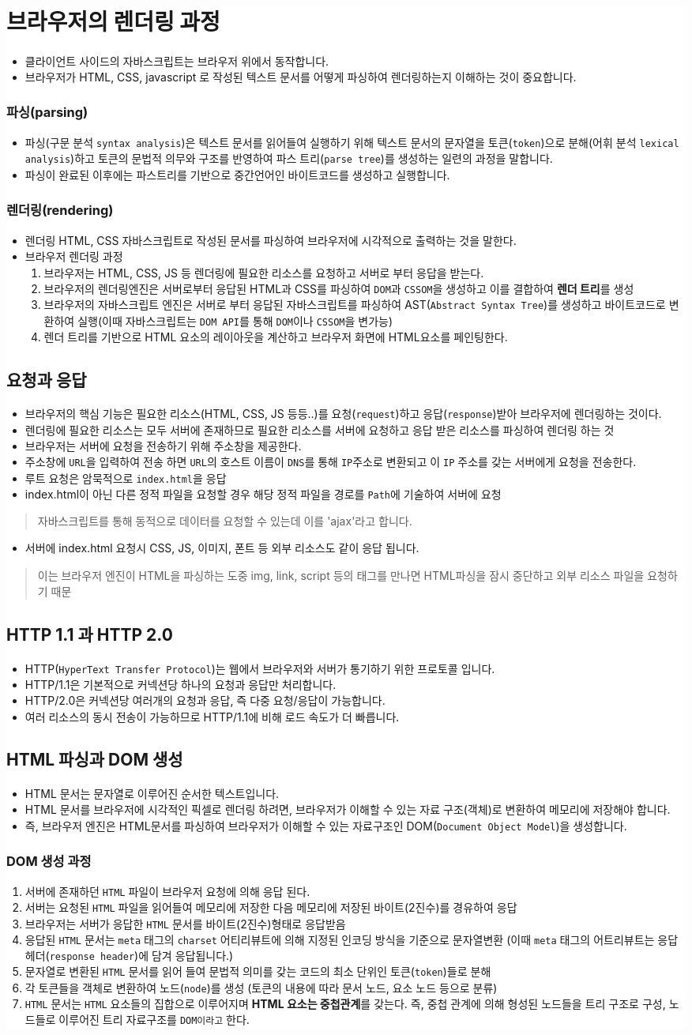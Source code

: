 ﻿
# 브라우저의 렌더링 과정
- 클라이언트 사이드의 자바스크립트는 브라우저 위에서 동작합니다.
- 브라우저가 HTML, CSS, javascript 로 작성된 텍스트 문서를 어떻게 파싱하여 렌더링하는지 이해하는 것이 중요합니다.

### 파싱(parsing)
- 파싱(구문 분석 `syntax analysis`)은 텍스트 문서를 읽어들여  실행하기 위해 텍스트 문서의 문자열을 토큰(`token`)으로 분해(어휘 분석 `lexical analysis`)하고 토큰의 문법적 의무와 구조를 반영하여 파스 트리(`parse tree`)를 생성하는 일련의 과정을 말합니다.
- 파싱이 완료된 이후에는 파스트리를 기반으로 중간언어인 바이트코드를 생성하고 실행합니다.

### 렌더링(rendering)
- 렌더링 HTML, CSS 자바스크립트로 작성된 문서를 파싱하여 브라우저에 시각적으로 출력하는 것을 말한다.
- 브라우저 렌더링 과정
	1. 브라우저는 HTML, CSS, JS 등 렌더링에 필요한 리소스를 요청하고 서버로 부터 응답을 받는다.
	2. 브라우저의 렌더링엔진은 서버로부터 응답된 HTML과 CSS를 파싱하여 `DOM`과 `CSSOM`을 생성하고 이를 결합하여 **렌더 트리**를 생성
	3. 브라우저의 자바스크립트 엔진은 서버로 부터 응답된 자바스크립트를 파싱하여 AST(`Abstract Syntax Tree`)를 생성하고 바이트코드로 변환하여 실행(이때 자바스크립트는 `DOM API`를 통해 `DOM`이나 `CSSOM`을 변가능)
	4. 렌더 트리를 기반으로 HTML 요소의 레이아웃을 계산하고 브라우저 화면에 HTML요소를 페인팅한다.

## 요청과 응답
- 브라우저의 핵심 기능은 필요한 리소스(HTML, CSS, JS 등등..)를 요청(`request`)하고 응답(`response`)받아 브라우저에 렌더링하는 것이다.
- 렌더링에 필요한 리소스는 모두 서버에 존재하므로 필요한 리소스를 서버에 요청하고 응답 받은 리소스를 파싱하여 렌더링 하는 것
- 브라우저는 서버에 요청을 전송하기 위해 주소창을 제공한다. 
- 주소창에 `URL`을 입력하여 전송 하면 `URL`의 호스트 이름이 `DNS`를 통해 `IP`주소로 변환되고 이 `IP` 주소를 갖는 서버에게 요청을 전송한다.
- 루트 요청은 암묵적으로 `index.html`을 응답
- index.html이 아닌 다른 정적 파일을 요청할 경우 해당 정적 파일을 경로를 `Path`에 기술하여 서버에 요청
> 자바스크립트를 통해 동적으로 데이터를 요청할 수 있는데 이를 'ajax'라고 합니다.
- 서버에 index.html 요청시 CSS, JS, 이미지, 폰트 등 외부 리소스도 같이 응답 됩니다.
> 이는 브라우저 엔진이 HTML을 파싱하는 도중 img, link, script 등의 태그를 만나면 HTML파싱을 잠시 중단하고 외부 리소스 파일을 요청하기 때문

## HTTP 1.1 과 HTTP 2.0

- HTTP(`HyperText Transfer Protocol`)는 웹에서 브라우저와 서버가 통기하기 위한 프로토콜 입니다.
- HTTP/1.1은 기본적으로 커넥션당 하나의 요청과 응답만 처리합니다.
- HTTP/2.0은 커넥션당 여러개의 요청과 응답, 즉 다중 요청/응답이 가능합니다.
- 여러 리소스의 동시 전송이 가능하므로 HTTP/1.1에 비해 로드 속도가 더 빠릅니다.

## HTML 파싱과 DOM 생성
- HTML 문서는 문자열로 이루어진 순서한 텍스트입니다.
- HTML 문서를 브라우저에 시각적인 픽셀로 렌더링 하려면, 브라우저가 이해할 수 있는 자료 구조(객체)로 변환하여 메모리에 저장해야 합니다.
- 즉, 브라우저 엔진은 HTML문서를 파싱하여 브라우저가 이해할 수 있는 자료구조인 DOM(`Document Object Model`)을 생성합니다.

### DOM 생성 과정
1. 서버에 존재하던 `HTML` 파일이 브라우저 요청에 의해 응답 된다.
2. 서버는 요청된 `HTML`  파일을 읽어들여 메모리에 저장한 다음 메모리에 저장된 바이트(2진수)를 경유하여 응답
3. 브라우저는 서버가 응답한 `HTML` 문서를 바이트(2진수)형태로 응답받음
4. 응답된 `HTML` 문서는 `meta` 태그의 `charset` 어티리뷰트에 의해 지정된 인코딩 방식을 기준으로 문자열변환
(이때 `meta` 태그의 어트리뷰트는 응답 헤더(`response header`)에 담겨 응답됩니다.) 
5. 문자열로 변환된 `HTML` 문서를 읽어 들여 문법적 의미를 갖는 코드의 최소 단위인 토큰(`token`)들로 분해
6. 각 토큰들을 객체로 변환하여 노드(`node`)를 생성 (토큰의 내용에 따라 문서 노드, 요소 노드 등으로 분류)
7. `HTML` 문서는 `HTML` 요소들의 집합으로 이루어지며 **HTML 요소는 중첩관계**를 갖는다. 즉, 중첩 관계에 의해 형성된 노드들을 트리 구조로 구성, 노드들로 이루어진 트리 자료구조를 `DOM이라고` 한다.
